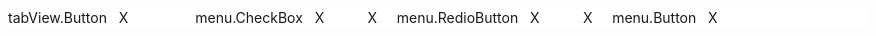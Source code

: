   <tr>
    <td>tabView.Button</td>
    <td>&nbsp;</td>
    <td>X</td>
    <td>&nbsp;</td>
    <td>&nbsp;</td>
    <td>&nbsp;</td>
    <td>&nbsp;</td>
    <td>&nbsp;</td>
    <td>&nbsp;</td>
    <td>&nbsp;</td>
    <td>&nbsp;</td>
  </tr>

  <tr>
    <td>menu.CheckBox</td>
    <td>&nbsp;</td>
    <td>X</td>
    <td>&nbsp;</td>
    <td>&nbsp;</td>
    <td>&nbsp;</td>
    <td>&nbsp;</td>
    <td>&nbsp;</td>
    <td>X</td>
    <td>&nbsp;</td>
    <td>&nbsp;</td>
  </tr>

  <tr>
    <td>menu.RedioButton</td>
    <td>&nbsp;</td>
    <td>X</td>
    <td>&nbsp;</td>
    <td>&nbsp;</td>
    <td>&nbsp;</td>
    <td>&nbsp;</td>
    <td>&nbsp;</td>
    <td>X</td>
    <td>&nbsp;</td>
    <td>&nbsp;</td>
  </tr>

  <tr>
    <td>menu.Button</td>
    <td>&nbsp;</td>
    <td>X</td>
    <td>&nbsp;</td>
    <td>&nbsp;</td>
    <td>&nbsp;</td>
    <td>&nbsp;</td>
    <td>&nbsp;</td>
    <td>&nbsp;</td>
    <td>&nbsp;</td>
    <td>&nbsp;</td>
  </tr>
